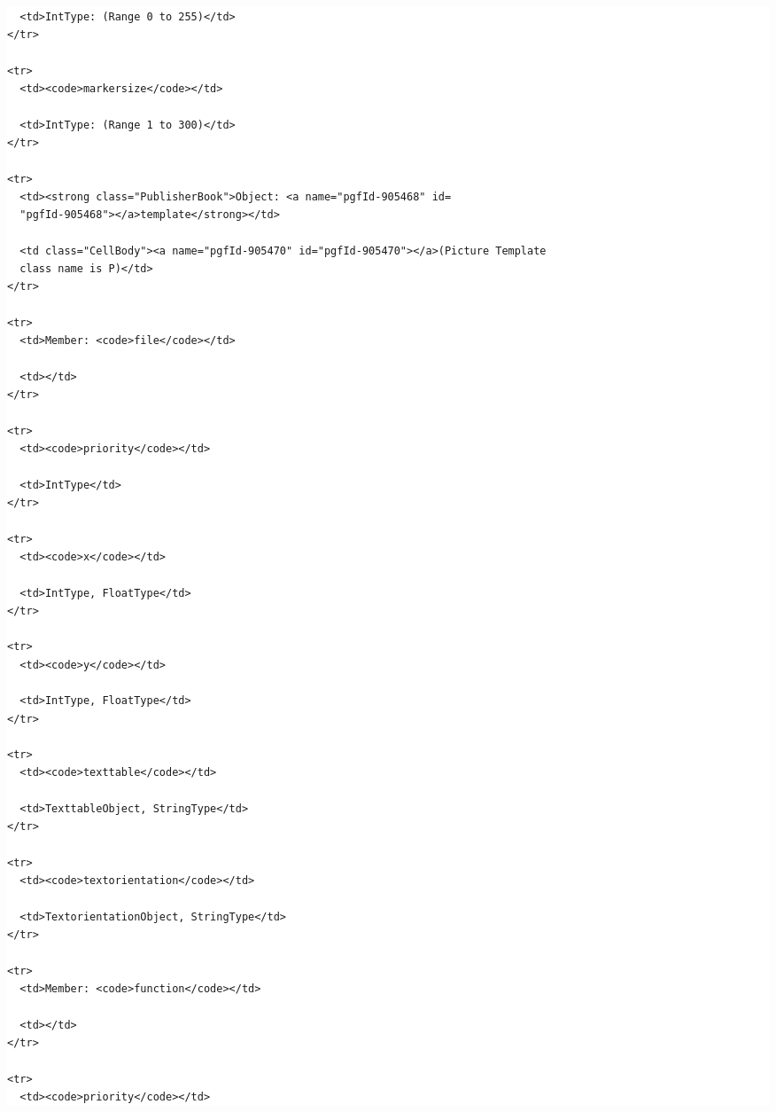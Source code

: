       <td>IntType: (Range 0 to 255)</td>
    </tr>

    <tr>
      <td><code>markersize</code></td>

      <td>IntType: (Range 1 to 300)</td>
    </tr>

    <tr>
      <td><strong class="PublisherBook">Object: <a name="pgfId-905468" id=
      "pgfId-905468"></a>template</strong></td>

      <td class="CellBody"><a name="pgfId-905470" id="pgfId-905470"></a>(Picture Template
      class name is P)</td>
    </tr>

    <tr>
      <td>Member: <code>file</code></td>

      <td></td>
    </tr>

    <tr>
      <td><code>priority</code></td>

      <td>IntType</td>
    </tr>

    <tr>
      <td><code>x</code></td>

      <td>IntType, FloatType</td>
    </tr>

    <tr>
      <td><code>y</code></td>

      <td>IntType, FloatType</td>
    </tr>

    <tr>
      <td><code>texttable</code></td>

      <td>TexttableObject, StringType</td>
    </tr>

    <tr>
      <td><code>textorientation</code></td>

      <td>TextorientationObject, StringType</td>
    </tr>

    <tr>
      <td>Member: <code>function</code></td>

      <td></td>
    </tr>

    <tr>
      <td><code>priority</code></td>
